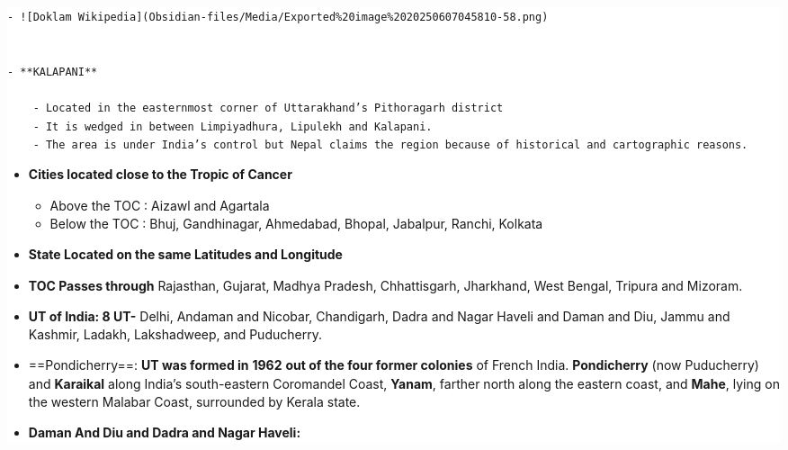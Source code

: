     - ![Doklam Wikipedia](Obsidian-files/Media/Exported%20image%2020250607045810-58.png)
      
    
    - **KALAPANI**
        
        - Located in the easternmost corner of Uttarakhand’s Pithoragarh district
        - It is wedged in between Limpiyadhura, Lipulekh and Kalapani.
        - The area is under India’s control but Nepal claims the region because of historical and cartographic reasons.

- **Cities located close to the Tropic of Cancer**
    
    - Above the TOC : Aizawl and Agartala
    - Below the TOC : Bhuj, Gandhinagar, Ahmedabad, Bhopal, Jabalpur, Ranchi, Kolkata
      
    
- **State Located on the same Latitudes and Longitude** 
- **TOC Passes through** Rajasthan, Gujarat, Madhya Pradesh, Chhattisgarh, Jharkhand, West Bengal, Tripura and Mizoram.
- **UT of India: 8 UT-** Delhi, Andaman and Nicobar, Chandigarh, Dadra and Nagar Haveli and Daman and Diu, Jammu and Kashmir, Ladakh, Lakshadweep, and Puducherry.
- ==Pondicherry==: **UT was formed in** **1962** **out of the four former colonies** of French India. **Pondicherry** (now Puducherry) and **Karaikal** along India’s south-eastern Coromandel Coast, **Yanam**, farther north along the eastern coast, and **Mahe**, lying on the western Malabar Coast, surrounded by Kerala state.
- **Daman And Diu and Dadra and Nagar Haveli:**
    